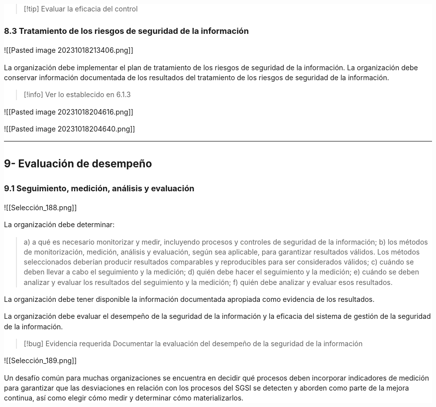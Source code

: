 
>[!tip] Evaluar la eficacia del control

### 8.3 Tratamiento de los riesgos de seguridad de la información

![[Pasted image 20231018213406.png]]

La organización debe implementar el plan de tratamiento de los riesgos de seguridad de la información.
La organización debe conservar información documentada de los resultados del tratamiento de los riesgos de seguridad de la información.

>[!info] Ver lo establecido en 6.1.3

![[Pasted image 20231018204616.png]]


![[Pasted image 20231018204640.png]]


---
## 9- Evaluación de desempeño 
### 9.1 Seguimiento, medición, análisis y evaluación

![[Selección_188.png]]

La organización debe determinar:
> a) a qué es necesario monitorizar y medir, incluyendo procesos y controles de seguridad de la información;
> b) los métodos de monitorización, medición, análisis y evaluación, según sea aplicable, para garantizar resultados válidos. Los métodos seleccionados deberían producir resultados comparables y reproducibles para ser considerados válidos;
> c) cuándo se deben llevar a cabo el seguimiento y la medición;
> d) quién debe hacer el seguimiento y la medición;
> e) cuándo se deben analizar y evaluar los resultados del seguimiento y la medición;
> f) quién debe analizar y evaluar esos resultados.

La organización debe tener disponible la información documentada apropiada como evidencia de los resultados.

La organización debe evaluar el desempeño de la seguridad de la información y la eficacia del sistema de gestión de la seguridad de la información.

>[!bug] Evidencia requerida
>Documentar la evaluación del desempeño de la seguridad de la información


![[Selección_189.png]]

Un desafío común para muchas organizaciones se encuentra en decidir qué procesos deben incorporar indicadores de medición para garantizar que las desviaciones en relación con los procesos del SGSI se detecten y aborden como parte de la mejora continua, así como elegir cómo medir y determinar cómo materializarlos.

